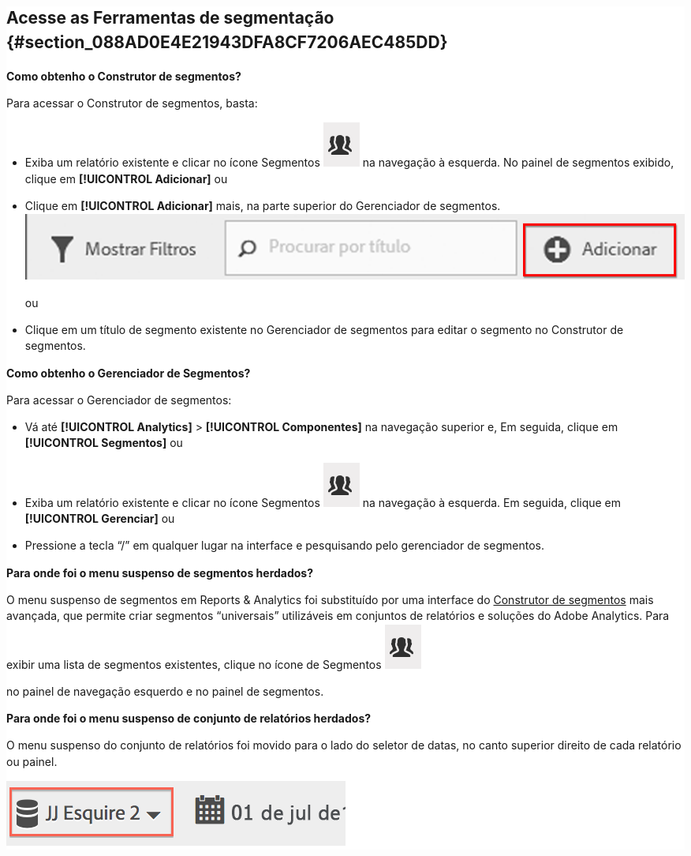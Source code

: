 ## Acesse as Ferramentas de segmentação {#section_088AD0E4E21943DFA8CF7206AEC485DD}

**Como obtenho o Construtor de segmentos?**

Para acessar o Construtor de segmentos, basta:

* Exiba um relatório existente e clicar no ícone Segmentos ![](assets/segment_icon.png) na navegação à esquerda. No painel de segmentos exibido, clique em **[!UICONTROL Adicionar]** ou

* Clique em **[!UICONTROL Adicionar]** mais, na parte superior do Gerenciador de segmentos.  ![](assets/add_button.png)

   ou

* Clique em um título de segmento existente no Gerenciador de segmentos para editar o segmento no Construtor de segmentos.

**Como obtenho o Gerenciador de Segmentos?**

Para acessar o Gerenciador de segmentos:

* Vá até **[!UICONTROL Analytics]** > **[!UICONTROL Componentes]** na navegação superior e, Em seguida, clique em **[!UICONTROL Segmentos]** ou

* Exiba um relatório existente e clicar no ícone Segmentos ![](assets/segment_icon.png) na navegação à esquerda. Em seguida, clique em **[!UICONTROL Gerenciar]** ou

* Pressione a tecla “/” em qualquer lugar na interface e pesquisando pelo gerenciador de segmentos.

**Para onde foi o menu suspenso de segmentos herdados?**

O menu suspenso de segmentos em Reports &amp; Analytics foi substituído por uma interface do [Construtor de segmentos](/help/components/segmentation/segmentation-workflow/seg-workflow.md) mais avançada, que permite criar segmentos “universais” utilizáveis em conjuntos de relatórios e soluções do Adobe Analytics. Para exibir uma lista de segmentos existentes, clique no ícone de Segmentos ![](assets/segment_icon.png)

no painel de navegação esquerdo e no painel de segmentos.

**Para onde foi o menu suspenso de conjunto de relatórios herdados?**

O menu suspenso do conjunto de relatórios foi movido para o lado do seletor de datas, no canto superior direito de cada relatório ou painel.

![](assets/report_suite_selector.png)
